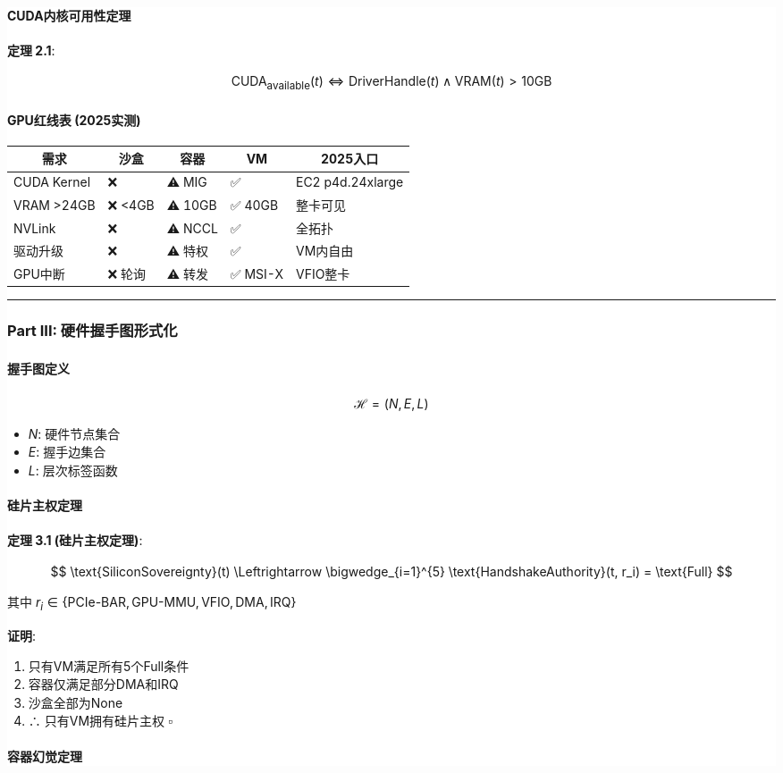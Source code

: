#### CUDA内核可用性定理

**定理 2.1**:

$$
\text{CUDA}_{\text{available}}(t) \Leftrightarrow \text{DriverHandle}(t) \land \text{VRAM}(t) > 10\text{GB}
$$

#### GPU红线表 (2025实测)

| 需求 | 沙盒 | 容器 | VM | 2025入口 |
|------|------|------|----|---------|
| CUDA Kernel | ❌ | ⚠️ MIG | ✅ | EC2 p4d.24xlarge |
| VRAM >24GB | ❌ <4GB | ⚠️ 10GB | ✅ 40GB | 整卡可见 |
| NVLink | ❌ | ⚠️ NCCL | ✅ | 全拓扑 |
| 驱动升级 | ❌ | ⚠️ 特权 | ✅ | VM内自由 |
| GPU中断 | ❌ 轮询 | ⚠️ 转发 | ✅ MSI-X | VFIO整卡 |

---

### Part III: 硬件握手图形式化

#### 握手图定义

$$
\mathcal{H} = (N, E, L)
$$

- $N$: 硬件节点集合
- $E$: 握手边集合
- $L$: 层次标签函数

#### 硅片主权定理

**定理 3.1 (硅片主权定理)**:

$$
\text{SiliconSovereignty}(t) \Leftrightarrow \bigwedge_{i=1}^{5} \text{HandshakeAuthority}(t, r_i) = \text{Full}
$$

其中 $r_i \in \{\text{PCIe-BAR}, \text{GPU-MMU}, \text{VFIO}, \text{DMA}, \text{IRQ}\}$

**证明**:

1. 只有VM满足所有5个Full条件
2. 容器仅满足部分DMA和IRQ
3. 沙盒全部为None
4. ∴ 只有VM拥有硅片主权 $\square$

#### 容器幻觉定理
